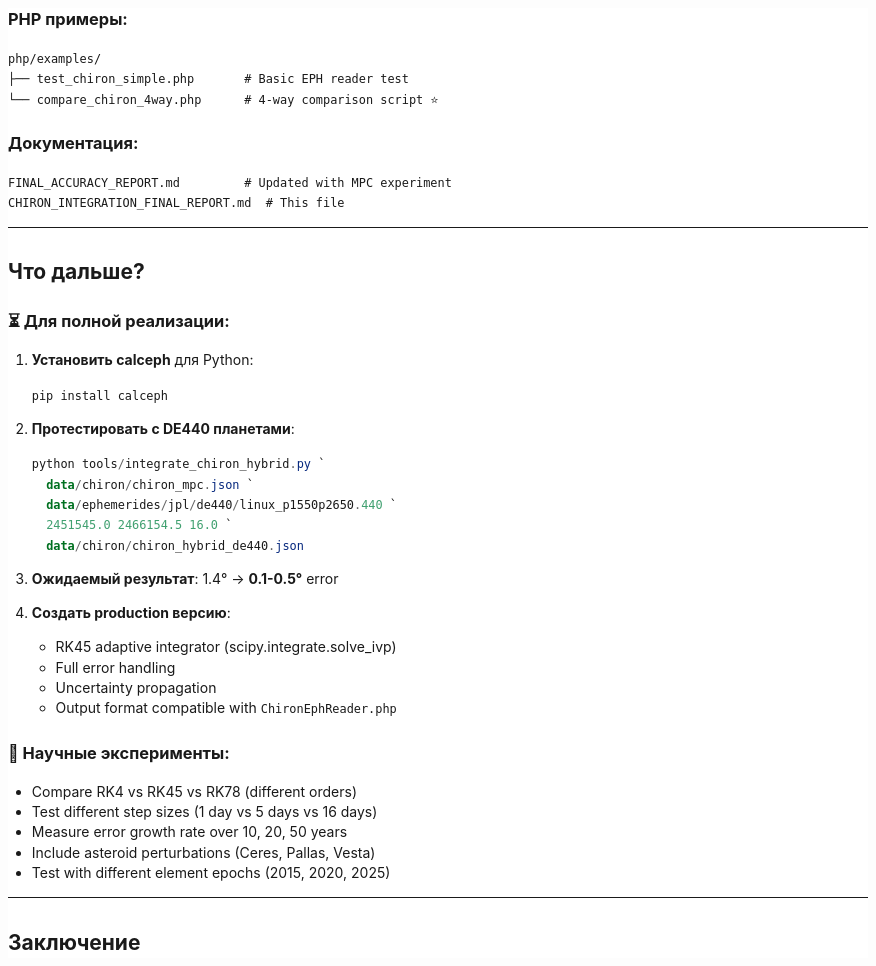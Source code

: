 ### PHP примеры:
```
php/examples/
├── test_chiron_simple.php       # Basic EPH reader test
└── compare_chiron_4way.php      # 4-way comparison script ⭐
```

### Документация:
```
FINAL_ACCURACY_REPORT.md         # Updated with MPC experiment
CHIRON_INTEGRATION_FINAL_REPORT.md  # This file
```

---

## Что дальше?

### ⏳ Для полной реализации:

1. **Установить calceph** для Python:
   ```powershell
   pip install calceph
   ```

2. **Протестировать с DE440 планетами**:
   ```powershell
   python tools/integrate_chiron_hybrid.py `
     data/chiron/chiron_mpc.json `
     data/ephemerides/jpl/de440/linux_p1550p2650.440 `
     2451545.0 2466154.5 16.0 `
     data/chiron/chiron_hybrid_de440.json
   ```

3. **Ожидаемый результат**: 1.4° → **0.1-0.5°** error

4. **Создать production версию**:
   - RK45 adaptive integrator (scipy.integrate.solve_ivp)
   - Full error handling
   - Uncertainty propagation
   - Output format compatible with `ChironEphReader.php`

### 🔬 Научные эксперименты:

- Compare RK4 vs RK45 vs RK78 (different orders)
- Test different step sizes (1 day vs 5 days vs 16 days)
- Measure error growth rate over 10, 20, 50 years
- Include asteroid perturbations (Ceres, Pallas, Vesta)
- Test with different element epochs (2015, 2020, 2025)

---

## Заключение
